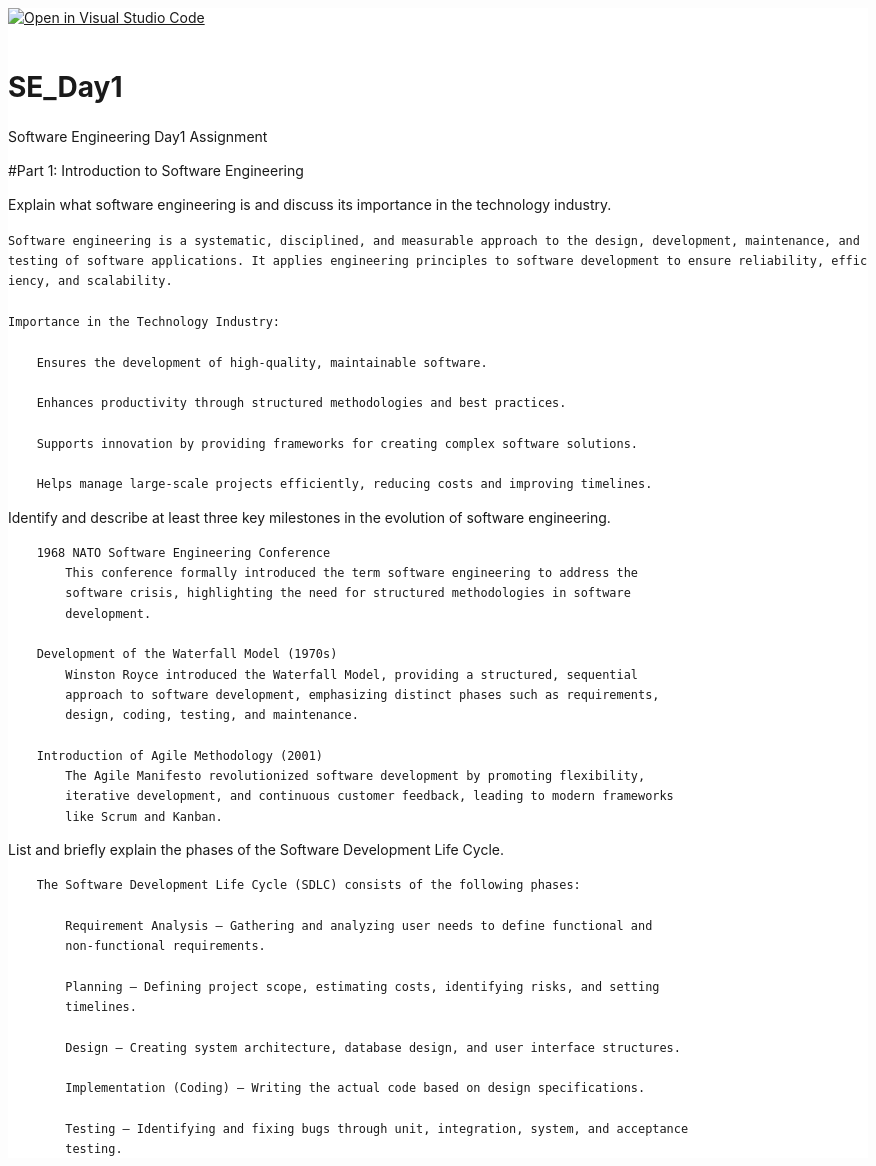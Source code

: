 [![Open in Visual Studio Code](https://classroom.github.com/assets/open-in-vscode-2e0aaae1b6195c2367325f4f02e2d04e9abb55f0b24a779b69b11b9e10269abc.svg)](https://classroom.github.com/online_ide?assignment_repo_id=18436882&assignment_repo_type=AssignmentRepo)
# SE_Day1
Software Engineering Day1 Assignment

#Part 1: Introduction to Software Engineering

Explain what software engineering is and discuss its importance in the technology industry.

    Software engineering is a systematic, disciplined, and measurable approach to the design, development, maintenance, and testing of software applications. It applies engineering principles to software development to ensure reliability, efficiency, and scalability.

    Importance in the Technology Industry:

        Ensures the development of high-quality, maintainable software.

        Enhances productivity through structured methodologies and best practices.

        Supports innovation by providing frameworks for creating complex software solutions.

        Helps manage large-scale projects efficiently, reducing costs and improving timelines.

Identify and describe at least three key milestones in the evolution of software engineering.

        1968 NATO Software Engineering Conference 
            This conference formally introduced the term software engineering to address the 
            software crisis, highlighting the need for structured methodologies in software 
            development.

        Development of the Waterfall Model (1970s)
            Winston Royce introduced the Waterfall Model, providing a structured, sequential 
            approach to software development, emphasizing distinct phases such as requirements, 
            design, coding, testing, and maintenance.

        Introduction of Agile Methodology (2001)
            The Agile Manifesto revolutionized software development by promoting flexibility, 
            iterative development, and continuous customer feedback, leading to modern frameworks 
            like Scrum and Kanban.

List and briefly explain the phases of the Software Development Life Cycle.

        The Software Development Life Cycle (SDLC) consists of the following phases:

            Requirement Analysis – Gathering and analyzing user needs to define functional and 
            non-functional requirements.

            Planning – Defining project scope, estimating costs, identifying risks, and setting 
            timelines.

            Design – Creating system architecture, database design, and user interface structures.

            Implementation (Coding) – Writing the actual code based on design specifications.

            Testing – Identifying and fixing bugs through unit, integration, system, and acceptance 
            testing.
